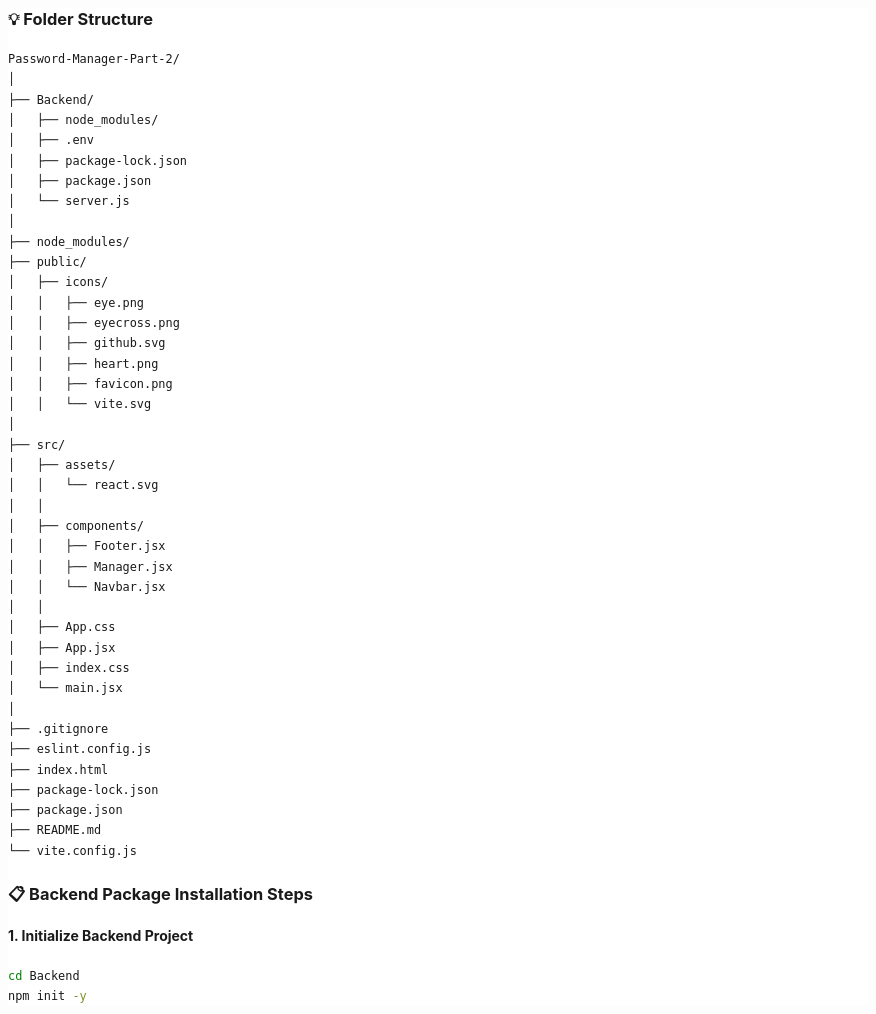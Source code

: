 ### 💡 Folder Structure

```
Password-Manager-Part-2/
│
├── Backend/
│   ├── node_modules/
│   ├── .env
│   ├── package-lock.json
│   ├── package.json
│   └── server.js
│
├── node_modules/
├── public/
│   ├── icons/
│   │   ├── eye.png
│   │   ├── eyecross.png
│   │   ├── github.svg
│   │   ├── heart.png
│   │   ├── favicon.png
│   │   └── vite.svg
│
├── src/
│   ├── assets/
│   │   └── react.svg
│   │
│   ├── components/
│   │   ├── Footer.jsx
│   │   ├── Manager.jsx
│   │   └── Navbar.jsx
│   │
│   ├── App.css
│   ├── App.jsx
│   ├── index.css
│   └── main.jsx
│
├── .gitignore
├── eslint.config.js
├── index.html
├── package-lock.json
├── package.json
├── README.md
└── vite.config.js
```

### 📋 Backend Package Installation Steps

#### 1. Initialize Backend Project
```bash
cd Backend
npm init -y
```
